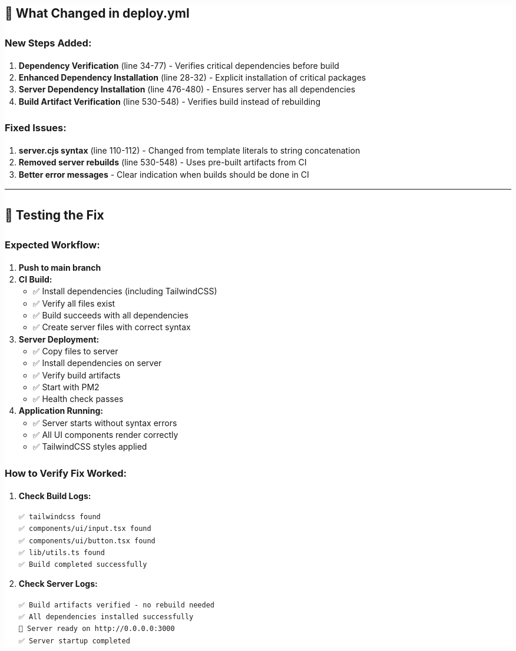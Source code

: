
## 🚀 **What Changed in deploy.yml**

### **New Steps Added:**
1. **Dependency Verification** (line 34-77) - Verifies critical dependencies before build
2. **Enhanced Dependency Installation** (line 28-32) - Explicit installation of critical packages
3. **Server Dependency Installation** (line 476-480) - Ensures server has all dependencies
4. **Build Artifact Verification** (line 530-548) - Verifies build instead of rebuilding

### **Fixed Issues:**
1. **server.cjs syntax** (line 110-112) - Changed from template literals to string concatenation
2. **Removed server rebuilds** (line 530-548) - Uses pre-built artifacts from CI
3. **Better error messages** - Clear indication when builds should be done in CI

---

## 🧪 **Testing the Fix**

### **Expected Workflow:**
1. **Push to main branch**
2. **CI Build:**
   - ✅ Install dependencies (including TailwindCSS)
   - ✅ Verify all files exist
   - ✅ Build succeeds with all dependencies
   - ✅ Create server files with correct syntax
3. **Server Deployment:**
   - ✅ Copy files to server
   - ✅ Install dependencies on server
   - ✅ Verify build artifacts
   - ✅ Start with PM2
   - ✅ Health check passes
4. **Application Running:**
   - ✅ Server starts without syntax errors
   - ✅ All UI components render correctly
   - ✅ TailwindCSS styles applied

### **How to Verify Fix Worked:**

1. **Check Build Logs:**
   ```
   ✅ tailwindcss found
   ✅ components/ui/input.tsx found
   ✅ components/ui/button.tsx found
   ✅ lib/utils.ts found
   ✅ Build completed successfully
   ```

2. **Check Server Logs:**
   ```
   ✅ Build artifacts verified - no rebuild needed
   ✅ All dependencies installed successfully
   🎉 Server ready on http://0.0.0.0:3000
   ✅ Server startup completed
   ```
